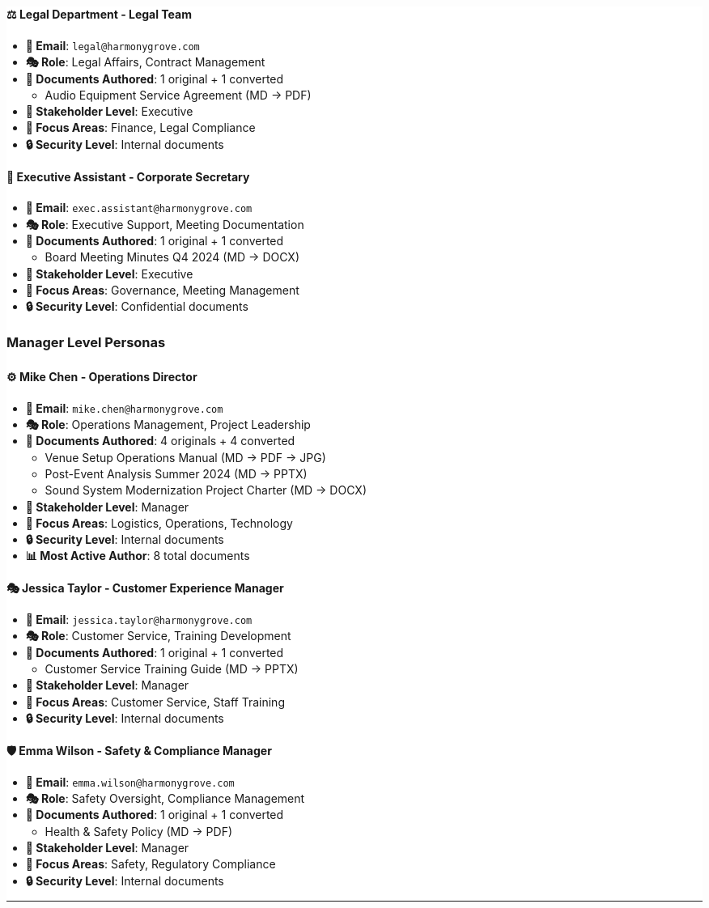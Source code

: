 #### ⚖️ **Legal Department** - Legal Team

- **📧 Email**: `legal@harmonygrove.com`
- **🎭 Role**: Legal Affairs, Contract Management
- **📄 Documents Authored**: 1 original + 1 converted
  - Audio Equipment Service Agreement (MD → PDF)
- **👥 Stakeholder Level**: Executive
- **🎯 Focus Areas**: Finance, Legal Compliance
- **🔒 Security Level**: Internal documents

#### 📝 **Executive Assistant** - Corporate Secretary

- **📧 Email**: `exec.assistant@harmonygrove.com`
- **🎭 Role**: Executive Support, Meeting Documentation
- **📄 Documents Authored**: 1 original + 1 converted
  - Board Meeting Minutes Q4 2024 (MD → DOCX)
- **👥 Stakeholder Level**: Executive
- **🎯 Focus Areas**: Governance, Meeting Management
- **🔒 Security Level**: Confidential documents

### Manager Level Personas

#### ⚙️ **Mike Chen** - Operations Director

- **📧 Email**: `mike.chen@harmonygrove.com`
- **🎭 Role**: Operations Management, Project Leadership
- **📄 Documents Authored**: 4 originals + 4 converted
  - Venue Setup Operations Manual (MD → PDF → JPG)
  - Post-Event Analysis Summer 2024 (MD → PPTX)
  - Sound System Modernization Project Charter (MD → DOCX)
- **👥 Stakeholder Level**: Manager
- **🎯 Focus Areas**: Logistics, Operations, Technology
- **🔒 Security Level**: Internal documents
- **📊 Most Active Author**: 8 total documents

#### 🎭 **Jessica Taylor** - Customer Experience Manager

- **📧 Email**: `jessica.taylor@harmonygrove.com`
- **🎭 Role**: Customer Service, Training Development
- **📄 Documents Authored**: 1 original + 1 converted
  - Customer Service Training Guide (MD → PPTX)
- **👥 Stakeholder Level**: Manager
- **🎯 Focus Areas**: Customer Service, Staff Training
- **🔒 Security Level**: Internal documents

#### 🛡️ **Emma Wilson** - Safety & Compliance Manager

- **📧 Email**: `emma.wilson@harmonygrove.com`
- **🎭 Role**: Safety Oversight, Compliance Management
- **📄 Documents Authored**: 1 original + 1 converted
  - Health & Safety Policy (MD → PDF)
- **👥 Stakeholder Level**: Manager
- **🎯 Focus Areas**: Safety, Regulatory Compliance
- **🔒 Security Level**: Internal documents

---